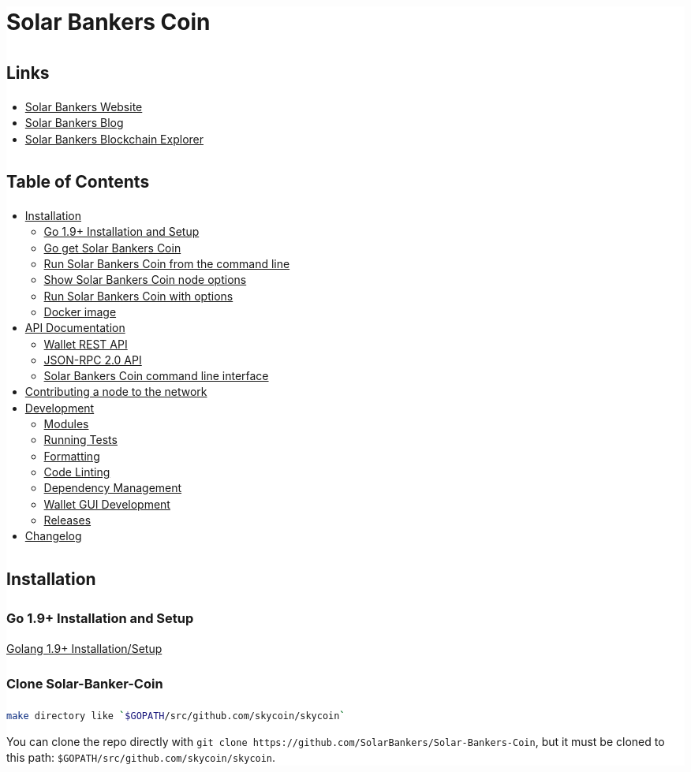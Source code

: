 # Solar Bankers Coin

## Links

* [Solar Bankers Website](https://solarbankers.com)
* [Solar Bankers Blog](https://solarbankers.com/blog/)
* [Solar Bankers Blockchain Explorer](http://172.104.173.74:8001/app/blocks/1)

## Table of Contents



- [Installation](#installation)
    - [Go 1.9+ Installation and Setup](#go-19-installation-and-setup)
    - [Go get Solar Bankers Coin](#go-get-skycoin)
    - [Run Solar Bankers Coin from the command line](#run-skycoin-from-the-command-line)
    - [Show Solar Bankers Coin node options](#show-skycoin-node-options)
    - [Run Solar Bankers Coin with options](#run-skycoin-with-options)
    - [Docker image](#docker-image)
- [API Documentation](#api-documentation)
    - [Wallet REST API](#wallet-rest-api)
    - [JSON-RPC 2.0 API](#json-rpc-20-api)
    - [Solar Bankers Coin command line interface](#skycoin-command-line-interface)
- [Contributing a node to the network](#contributing-a-node-to-the-network)
- [Development](#development)
    - [Modules](#modules)
    - [Running Tests](#running-tests)
    - [Formatting](#formatting)
    - [Code Linting](#code-linting)
    - [Dependency Management](#dependency-management)
    - [Wallet GUI Development](#wallet-gui-development)
    - [Releases](#releases)
- [Changelog](#changelog)



## Installation

### Go 1.9+ Installation and Setup

[Golang 1.9+ Installation/Setup](./Installation.md)

### Clone Solar-Banker-Coin

```sh
make directory like `$GOPATH/src/github.com/skycoin/skycoin`
```


You can clone the repo directly with `git clone https://github.com/SolarBankers/Solar-Bankers-Coin`,
but it must be cloned to this path: `$GOPATH/src/github.com/skycoin/skycoin`.
